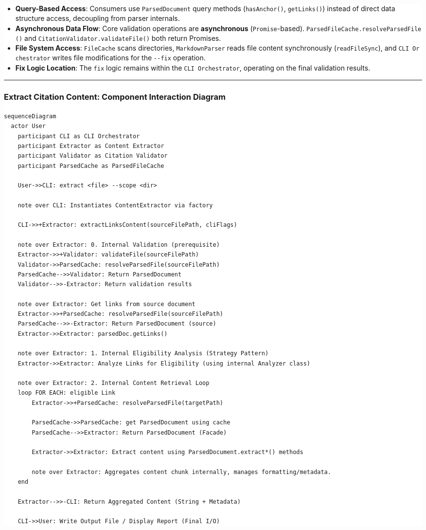 - **Query-Based Access**: Consumers use `ParsedDocument` query methods (`hasAnchor()`, `getLinks()`) instead of direct data structure access, decoupling from parser internals.
- **Asynchronous Data Flow**: Core validation operations are **asynchronous** (`Promise`-based). `ParsedFileCache.resolveParsedFile()` and `CitationValidator.validateFile()` both return Promises.
- **File System Access**: `FileCache` scans directories, `MarkdownParser` reads file content synchronously (`readFileSync`), and `CLI Orchestrator` writes file modifications for the `--fix` operation.
- **Fix Logic Location**: The `fix` logic remains within the `CLI Orchestrator`, operating on the final validation results.

---
### Extract Citation Content: Component Interaction Diagram

```mermaid
sequenceDiagram
  actor User
    participant CLI as CLI Orchestrator
    participant Extractor as Content Extractor
    participant Validator as Citation Validator
    participant ParsedCache as ParsedFileCache

    User->>CLI: extract <file> --scope <dir>

    note over CLI: Instantiates ContentExtractor via factory

    CLI->>+Extractor: extractLinksContent(sourceFilePath, cliFlags)

    note over Extractor: 0. Internal Validation (prerequisite)
    Extractor->>+Validator: validateFile(sourceFilePath)
    Validator->>ParsedCache: resolveParsedFile(sourceFilePath)
    ParsedCache-->>Validator: Return ParsedDocument
    Validator-->>-Extractor: Return validation results

    note over Extractor: Get links from source document
    Extractor->>+ParsedCache: resolveParsedFile(sourceFilePath)
    ParsedCache-->>-Extractor: Return ParsedDocument (source)
    Extractor->>Extractor: parsedDoc.getLinks()
    
    note over Extractor: 1. Internal Eligibility Analysis (Strategy Pattern)
    Extractor->>Extractor: Analyze Links for Eligibility (using internal Analyzer class)

    note over Extractor: 2. Internal Content Retrieval Loop
    loop FOR EACH: eligible Link
        Extractor->>+ParsedCache: resolveParsedFile(targetPath)
        
        ParsedCache->>ParsedCache: get ParsedDocument using cache 
        ParsedCache-->>Extractor: Return ParsedDocument (Facade)

        Extractor->>Extractor: Extract content using ParsedDocument.extract*() methods
        
        note over Extractor: Aggregates content chunk internally, manages formatting/metadata.
    end

    Extractor-->>-CLI: Return Aggregated Content (String + Metadata)

    CLI->>User: Write Output File / Display Report (Final I/O)
```
